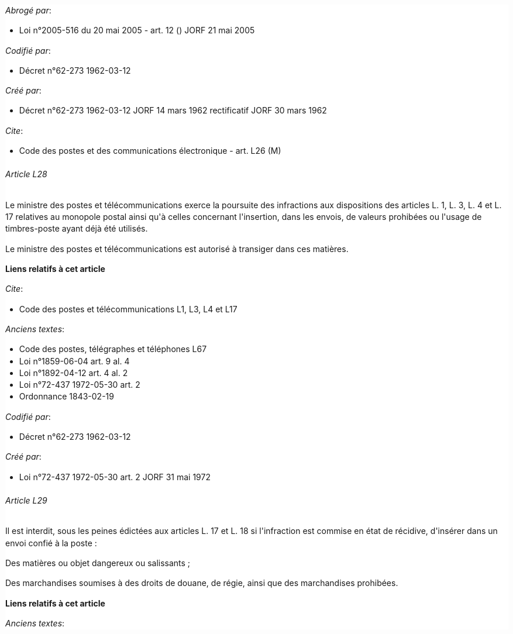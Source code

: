 _Abrogé par_:

  - Loi n°2005-516 du 20 mai 2005 - art. 12 () JORF 21 mai 2005

_Codifié par_:

  - Décret n°62-273 1962-03-12

_Créé par_:

  - Décret n°62-273 1962-03-12 JORF 14 mars 1962 rectificatif JORF 30 mars 1962

_Cite_:

  - Code des postes et des communications électronique - art. L26 (M)


###### Article L28

Le ministre des postes et télécommunications exerce la poursuite des infractions aux dispositions des articles L. 1, L. 3, L.
4 et L. 17 relatives au monopole postal ainsi qu'à celles concernant l'insertion, dans les envois, de valeurs prohibées ou
l'usage de timbres-poste ayant déjà été utilisés.

Le ministre des postes et télécommunications est autorisé à transiger dans ces matières.

**Liens relatifs à cet article**

_Cite_:

  - Code des postes et télécommunications L1, L3, L4 et L17

_Anciens textes_:

  - Code des postes, télégraphes et téléphones L67
  - Loi n°1859-06-04 art. 9 al. 4
  - Loi n°1892-04-12 art. 4 al. 2
  - Loi n°72-437 1972-05-30 art. 2
  - Ordonnance 1843-02-19

_Codifié par_:

  - Décret n°62-273 1962-03-12

_Créé par_:

  - Loi n°72-437 1972-05-30 art. 2 JORF 31 mai 1972


###### Article L29

Il est interdit, sous les peines édictées aux articles L. 17 et L. 18 si l'infraction est commise en état de récidive,
d'insérer dans un envoi confié à la poste :

Des matières ou objet dangereux ou salissants ;

Des marchandises soumises à des droits de douane, de régie, ainsi que des marchandises prohibées.

**Liens relatifs à cet article**

_Anciens textes_:
